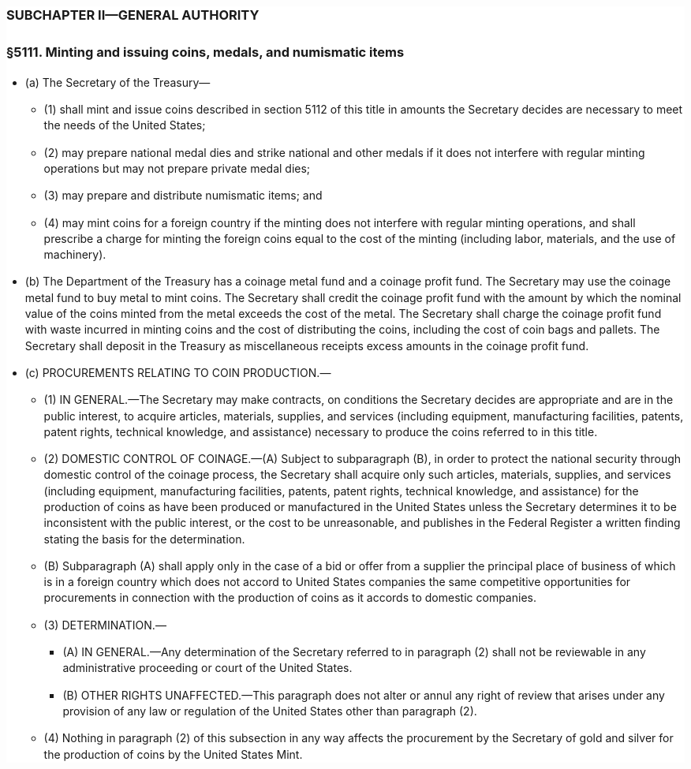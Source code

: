 ### SUBCHAPTER II—GENERAL AUTHORITY

### §5111. Minting and issuing coins, medals, and numismatic items
* (a) The Secretary of the Treasury—

  * (1) shall mint and issue coins described in section 5112 of this title in amounts the Secretary decides are necessary to meet the needs of the United States;

  * (2) may prepare national medal dies and strike national and other medals if it does not interfere with regular minting operations but may not prepare private medal dies;

  * (3) may prepare and distribute numismatic items; and

  * (4) may mint coins for a foreign country if the minting does not interfere with regular minting operations, and shall prescribe a charge for minting the foreign coins equal to the cost of the minting (including labor, materials, and the use of machinery).


* (b) The Department of the Treasury has a coinage metal fund and a coinage profit fund. The Secretary may use the coinage metal fund to buy metal to mint coins. The Secretary shall credit the coinage profit fund with the amount by which the nominal value of the coins minted from the metal exceeds the cost of the metal. The Secretary shall charge the coinage profit fund with waste incurred in minting coins and the cost of distributing the coins, including the cost of coin bags and pallets. The Secretary shall deposit in the Treasury as miscellaneous receipts excess amounts in the coinage profit fund.

* (c) PROCUREMENTS RELATING TO COIN PRODUCTION.—

  * (1) IN GENERAL.—The Secretary may make contracts, on conditions the Secretary decides are appropriate and are in the public interest, to acquire articles, materials, supplies, and services (including equipment, manufacturing facilities, patents, patent rights, technical knowledge, and assistance) necessary to produce the coins referred to in this title.

  * (2) DOMESTIC CONTROL OF COINAGE.—(A) Subject to subparagraph (B), in order to protect the national security through domestic control of the coinage process, the Secretary shall acquire only such articles, materials, supplies, and services (including equipment, manufacturing facilities, patents, patent rights, technical knowledge, and assistance) for the production of coins as have been produced or manufactured in the United States unless the Secretary determines it to be inconsistent with the public interest, or the cost to be unreasonable, and publishes in the Federal Register a written finding stating the basis for the determination.

  * (B) Subparagraph (A) shall apply only in the case of a bid or offer from a supplier the principal place of business of which is in a foreign country which does not accord to United States companies the same competitive opportunities for procurements in connection with the production of coins as it accords to domestic companies.

  * (3) DETERMINATION.—

    * (A) IN GENERAL.—Any determination of the Secretary referred to in paragraph (2) shall not be reviewable in any administrative proceeding or court of the United States.

    * (B) OTHER RIGHTS UNAFFECTED.—This paragraph does not alter or annul any right of review that arises under any provision of any law or regulation of the United States other than paragraph (2).


  * (4) Nothing in paragraph (2) of this subsection in any way affects the procurement by the Secretary of gold and silver for the production of coins by the United States Mint.
